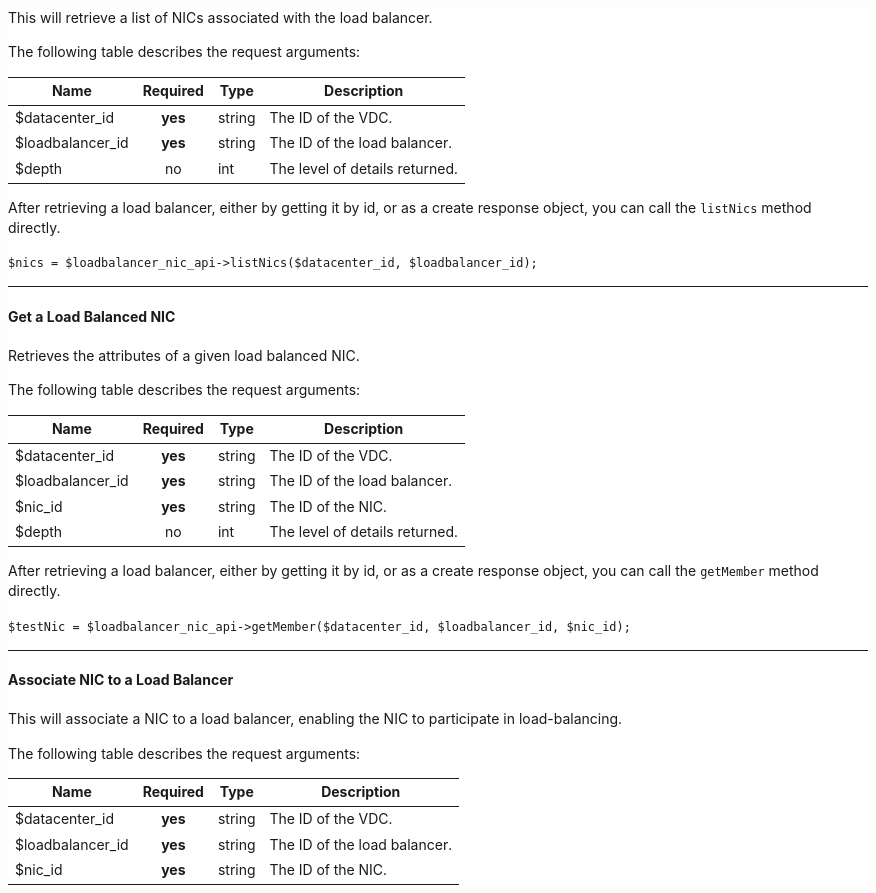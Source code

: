 This will retrieve a list of NICs associated with the load balancer.

The following table describes the request arguments:

| Name| Required | Type | Description |
|---|:-:|---|---|
| $datacenter_id | **yes** | string | The ID of the VDC. |
| $loadbalancer_id | **yes** | string | The ID of the load balancer. |
| $depth | no | int | The level of details returned. |

After retrieving a load balancer, either by getting it by id, or as a create response object, you can call the `listNics` method directly.

```
$nics = $loadbalancer_nic_api->listNics($datacenter_id, $loadbalancer_id);
```

---

#### Get a Load Balanced NIC

Retrieves the attributes of a given load balanced NIC.

The following table describes the request arguments:

| Name| Required | Type | Description |
|---|:-:|---|---|
| $datacenter_id  | **yes** | string | The ID of the VDC. |
| $loadbalancer_id | **yes** | string | The ID of the load balancer. |
| $nic_id | **yes** | string | The ID of the NIC. |
| $depth | no | int | The level of details returned. |

After retrieving a load balancer, either by getting it by id, or as a create response object, you can call the `getMember` method directly.

```
$testNic = $loadbalancer_nic_api->getMember($datacenter_id, $loadbalancer_id, $nic_id);
```

---

#### Associate NIC to a Load Balancer

This will associate a NIC to a load balancer, enabling the NIC to participate in load-balancing.

The following table describes the request arguments:

| Name| Required | Type | Description |
|---|:-:|---|---|
| $datacenter_id | **yes** | string | The ID of the VDC. |
| $loadbalancer_id | **yes** | string | The ID of the load balancer. |
| $nic_id | **yes** | string | The ID of the NIC. |
